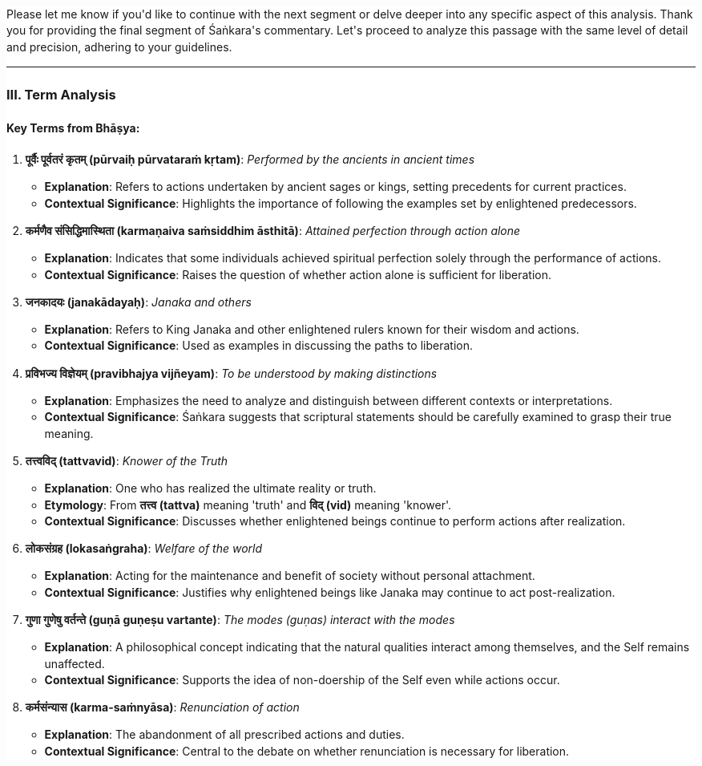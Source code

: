 
Please let me know if you'd like to continue with the next segment or delve deeper into any specific aspect of this analysis.
Thank you for providing the final segment of Śaṅkara's commentary. Let's proceed to analyze this passage with the same level of detail and precision, adhering to your guidelines.

---

### **III. Term Analysis**

#### **Key Terms from Bhāṣya:**

1. **पूर्वैः पूर्वतरं कृतम् (pūrvaiḥ pūrvataraṁ kṛtam)**: *Performed by the ancients in ancient times*
   - **Explanation**: Refers to actions undertaken by ancient sages or kings, setting precedents for current practices.
   - **Contextual Significance**: Highlights the importance of following the examples set by enlightened predecessors.

2. **कर्मणैव संसिद्धिमास्थिता (karmaṇaiva saṁsiddhim āsthitā)**: *Attained perfection through action alone*
   - **Explanation**: Indicates that some individuals achieved spiritual perfection solely through the performance of actions.
   - **Contextual Significance**: Raises the question of whether action alone is sufficient for liberation.

3. **जनकादयः (janakādayaḥ)**: *Janaka and others*
   - **Explanation**: Refers to King Janaka and other enlightened rulers known for their wisdom and actions.
   - **Contextual Significance**: Used as examples in discussing the paths to liberation.

4. **प्रविभज्य विज्ञेयम् (pravibhajya vijñeyam)**: *To be understood by making distinctions*
   - **Explanation**: Emphasizes the need to analyze and distinguish between different contexts or interpretations.
   - **Contextual Significance**: Śaṅkara suggests that scriptural statements should be carefully examined to grasp their true meaning.

5. **तत्त्वविद् (tattvavid)**: *Knower of the Truth*
   - **Explanation**: One who has realized the ultimate reality or truth.
   - **Etymology**: From **तत्त्व (tattva)** meaning 'truth' and **विद् (vid)** meaning 'knower'.
   - **Contextual Significance**: Discusses whether enlightened beings continue to perform actions after realization.

6. **लोकसंग्रह (lokasaṅgraha)**: *Welfare of the world*
   - **Explanation**: Acting for the maintenance and benefit of society without personal attachment.
   - **Contextual Significance**: Justifies why enlightened beings like Janaka may continue to act post-realization.

7. **गुणा गुणेषु वर्तन्ते (guṇā guṇeṣu vartante)**: *The modes (guṇas) interact with the modes*
   - **Explanation**: A philosophical concept indicating that the natural qualities interact among themselves, and the Self remains unaffected.
   - **Contextual Significance**: Supports the idea of non-doership of the Self even while actions occur.

8. **कर्मसंन्यास (karma-saṁnyāsa)**: *Renunciation of action*
   - **Explanation**: The abandonment of all prescribed actions and duties.
   - **Contextual Significance**: Central to the debate on whether renunciation is necessary for liberation.
